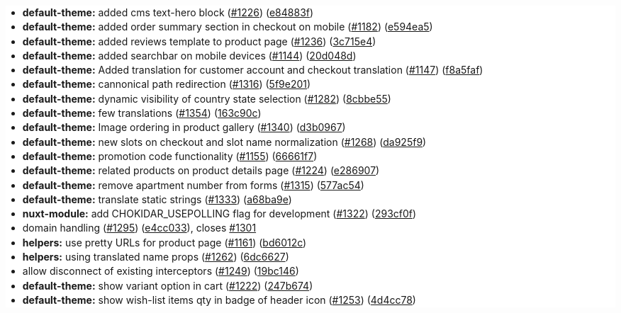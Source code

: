 - **default-theme:** added cms text-hero block ([#1226](https://github.com/vuestorefront/shopware-pwa/issues/1226)) ([e84883f](https://github.com/vuestorefront/shopware-pwa/commit/e84883f0cdf6f1db36ca43a92b5db33889488a1d))
- **default-theme:** added order summary section in checkout on mobile ([#1182](https://github.com/vuestorefront/shopware-pwa/issues/1182)) ([e594ea5](https://github.com/vuestorefront/shopware-pwa/commit/e594ea5603d9f75b0a393fcfc67ac0f5925fee44))
- **default-theme:** added reviews template to product page ([#1236](https://github.com/vuestorefront/shopware-pwa/issues/1236)) ([3c715e4](https://github.com/vuestorefront/shopware-pwa/commit/3c715e422073ea820b5180dc7f29b2f607bba399))
- **default-theme:** added searchbar on mobile devices ([#1144](https://github.com/vuestorefront/shopware-pwa/issues/1144)) ([20d048d](https://github.com/vuestorefront/shopware-pwa/commit/20d048da618884ceca14b105d019b5b5c3ec882d))
- **default-theme:** Added translation for customer account and checkout translation ([#1147](https://github.com/vuestorefront/shopware-pwa/issues/1147)) ([f8a5faf](https://github.com/vuestorefront/shopware-pwa/commit/f8a5fafa4f7fafefe54f7e09876c408204baf22c))
- **default-theme:** cannonical path redirection ([#1316](https://github.com/vuestorefront/shopware-pwa/issues/1316)) ([5f9e201](https://github.com/vuestorefront/shopware-pwa/commit/5f9e2012e19afa290313aa4b589ec4a3d907ac8f))
- **default-theme:** dynamic visibility of country state selection ([#1282](https://github.com/vuestorefront/shopware-pwa/issues/1282)) ([8cbbe55](https://github.com/vuestorefront/shopware-pwa/commit/8cbbe553e688635793d58dc7b8cd883b6a3c6012))
- **default-theme:** few translations ([#1354](https://github.com/vuestorefront/shopware-pwa/issues/1354)) ([163c90c](https://github.com/vuestorefront/shopware-pwa/commit/163c90cbe62ecbc4d6e743e172f3819ef4e15fc3))
- **default-theme:** Image ordering in product gallery ([#1340](https://github.com/vuestorefront/shopware-pwa/issues/1340)) ([d3b0967](https://github.com/vuestorefront/shopware-pwa/commit/d3b0967ce53abf9de0a2463a10f12f5ab1b60059))
- **default-theme:** new slots on checkout and slot name normalization ([#1268](https://github.com/vuestorefront/shopware-pwa/issues/1268)) ([da925f9](https://github.com/vuestorefront/shopware-pwa/commit/da925f98a9ccfd6b6d8817dd53dd1c3391357fba))
- **default-theme:** promotion code functionality ([#1155](https://github.com/vuestorefront/shopware-pwa/issues/1155)) ([66661f7](https://github.com/vuestorefront/shopware-pwa/commit/66661f711d09127f0da13f656e4e79772fa9477d))
- **default-theme:** related products on product details page ([#1224](https://github.com/vuestorefront/shopware-pwa/issues/1224)) ([e286907](https://github.com/vuestorefront/shopware-pwa/commit/e2869072138617aba7f989ed568daec194c720ba))
- **default-theme:** remove apartment number from forms ([#1315](https://github.com/vuestorefront/shopware-pwa/issues/1315)) ([577ac54](https://github.com/vuestorefront/shopware-pwa/commit/577ac5410992637b8e062e3fa828ac69a081d5c7))
- **default-theme:** translate static strings ([#1333](https://github.com/vuestorefront/shopware-pwa/issues/1333)) ([a68ba9e](https://github.com/vuestorefront/shopware-pwa/commit/a68ba9e2dc56945628add0aac9f422919f7943ab))
- **nuxt-module:** add CHOKIDAR_USEPOLLING flag for development ([#1322](https://github.com/vuestorefront/shopware-pwa/issues/1322)) ([293cf0f](https://github.com/vuestorefront/shopware-pwa/commit/293cf0f78d0a009d17fd6f5933920f1b43087daa))
- domain handling ([#1295](https://github.com/vuestorefront/shopware-pwa/issues/1295)) ([e4cc033](https://github.com/vuestorefront/shopware-pwa/commit/e4cc0331811f478bc2eed8ee094ef394fe4cceda)), closes [#1301](https://github.com/vuestorefront/shopware-pwa/issues/1301)
- **helpers:** use pretty URLs for product page ([#1161](https://github.com/vuestorefront/shopware-pwa/issues/1161)) ([bd6012c](https://github.com/vuestorefront/shopware-pwa/commit/bd6012c09fe1de6a2a134e5fb48863e1987bd309))
- **helpers:** using translated name props ([#1262](https://github.com/vuestorefront/shopware-pwa/issues/1262)) ([6dc6627](https://github.com/vuestorefront/shopware-pwa/commit/6dc66274566fe269135182018753b843d16b07b7))
- allow disconnect of existing interceptors ([#1249](https://github.com/vuestorefront/shopware-pwa/issues/1249)) ([19bc146](https://github.com/vuestorefront/shopware-pwa/commit/19bc1469648ca386509e56503dce866eb222c495))
- **default-theme:** show variant option in cart ([#1222](https://github.com/vuestorefront/shopware-pwa/issues/1222)) ([247b674](https://github.com/vuestorefront/shopware-pwa/commit/247b674b8b04f4638a73a065afcd497b7979c415))
- **default-theme:** show wish-list items qty in badge of header icon ([#1253](https://github.com/vuestorefront/shopware-pwa/issues/1253)) ([4d4cc78](https://github.com/vuestorefront/shopware-pwa/commit/4d4cc78a1892a0ab7ffa3f35d5499588863feb07))